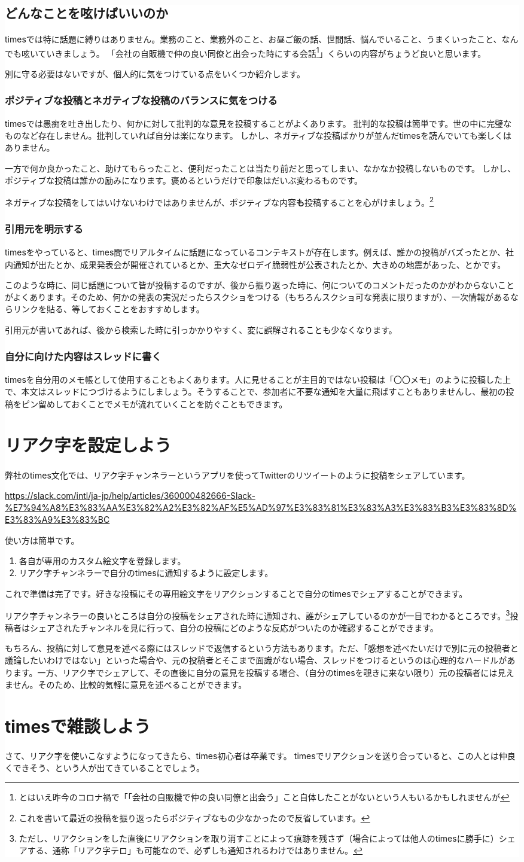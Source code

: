 ## どんなことを呟けばいいのか

timesでは特に話題に縛りはありません。業務のこと、業務外のこと、お昼ご飯の話、世間話、悩んでいること、うまくいったこと、なんでも呟いていきましょう。
「会社の自販機で仲の良い同僚と出会った時にする会話[^1]」くらいの内容がちょうど良いと思います。

[^1]: とはいえ昨今のコロナ禍で「「会社の自販機で仲の良い同僚と出会う」こと自体したことがないという人もいるかもしれませんが

別に守る必要はないですが、個人的に気をつけている点をいくつか紹介します。

### ポジティブな投稿とネガティブな投稿のバランスに気をつける
timesでは愚痴を吐き出したり、何かに対して批判的な意見を投稿することがよくあります。
批判的な投稿は簡単です。世の中に完璧なものなど存在しません。批判していれば自分は楽になります。
しかし、ネガティブな投稿ばかりが並んだtimesを読んでいても楽しくはありません。

一方で何か良かったこと、助けてもらったこと、便利だったことは当たり前だと思ってしまい、なかなか投稿しないものです。
しかし、ポジティブな投稿は誰かの励みになります。褒めるというだけで印象はだいぶ変わるものです。

ネガティブな投稿をしてはいけないわけではありませんが、ポジティブな内容**も**投稿することを心がけましょう。[^2]

[^2]: これを書いて最近の投稿を振り返ったらポジティブなもの少なかったので反省しています。

### 引用元を明示する
timesをやっていると、times間でリアルタイムに話題になっているコンテキストが存在します。例えば、誰かの投稿がバズったとか、社内通知が出たとか、成果発表会が開催されているとか、重大なゼロデイ脆弱性が公表されたとか、大きめの地震があった、とかです。

このような時に、同じ話題について皆が投稿するのですが、後から振り返った時に、何についてのコメントだったのかがわからないことがよくあります。そのため、何かの発表の実況だったらスクショをつける（もちろんスクショ可な発表に限りますが）、一次情報があるならリンクを貼る、等しておくことをおすすめします。

引用元が書いてあれば、後から検索した時に引っかかりやすく、変に誤解されることも少なくなります。

### 自分に向けた内容はスレッドに書く

timesを自分用のメモ帳として使用することもよくあります。人に見せることが主目的ではない投稿は「〇〇メモ」のように投稿した上で、本文はスレッドにつづけるようにしましょう。そうすることで、参加者に不要な通知を大量に飛ばすこともありませんし、最初の投稿をピン留めしておくことでメモが流れていくことを防ぐこともできます。

# リアク字を設定しよう
弊社のtimes文化では、リアク字チャンネラーというアプリを使ってTwitterのリツイートのように投稿をシェアしています。

https://slack.com/intl/ja-jp/help/articles/360000482666-Slack-%E7%94%A8%E3%83%AA%E3%82%A2%E3%82%AF%E5%AD%97%E3%83%81%E3%83%A3%E3%83%B3%E3%83%8D%E3%83%A9%E3%83%BC

使い方は簡単です。
1. 各自が専用のカスタム絵文字を登録します。
2. リアク字チャンネラーで自分のtimesに通知するように設定します。

これで準備は完了です。好きな投稿にその専用絵文字をリアクションすることで自分のtimesでシェアすることができます。

リアク字チャンネラーの良いところは自分の投稿をシェアされた時に通知され、誰がシェアしているのかが一目でわかるところです。[^3]投稿者はシェアされたチャンネルを見に行って、自分の投稿にどのような反応がついたのか確認することができます。

[^3]: ただし、リアクションをした直後にリアクションを取り消すことによって痕跡を残さず（場合によっては他人のtimesに勝手に）シェアする、通称「リアク字テロ」も可能なので、必ずしも通知されるわけではありません。

もちろん、投稿に対して意見を述べる際にはスレッドで返信するという方法もあります。ただ、「感想を述べたいだけで別に元の投稿者と議論したいわけではない」といった場合や、元の投稿者とそこまで面識がない場合、スレッドをつけるというのは心理的なハードルがあります。一方、リアク字でシェアして、その直後に自分の意見を投稿する場合、（自分のtimesを覗きに来ない限り）元の投稿者には見えません。そのため、比較的気軽に意見を述べることができます。

# timesで雑談しよう
さて、リアク字を使いこなすようになってきたら、times初心者は卒業です。
timesでリアクションを送り合っていると、この人とは仲良くできそう、という人が出てきていることでしょう。


[^4]: 逆にフックとなる発言を見かけたら積極的に絡みに行きましょう。